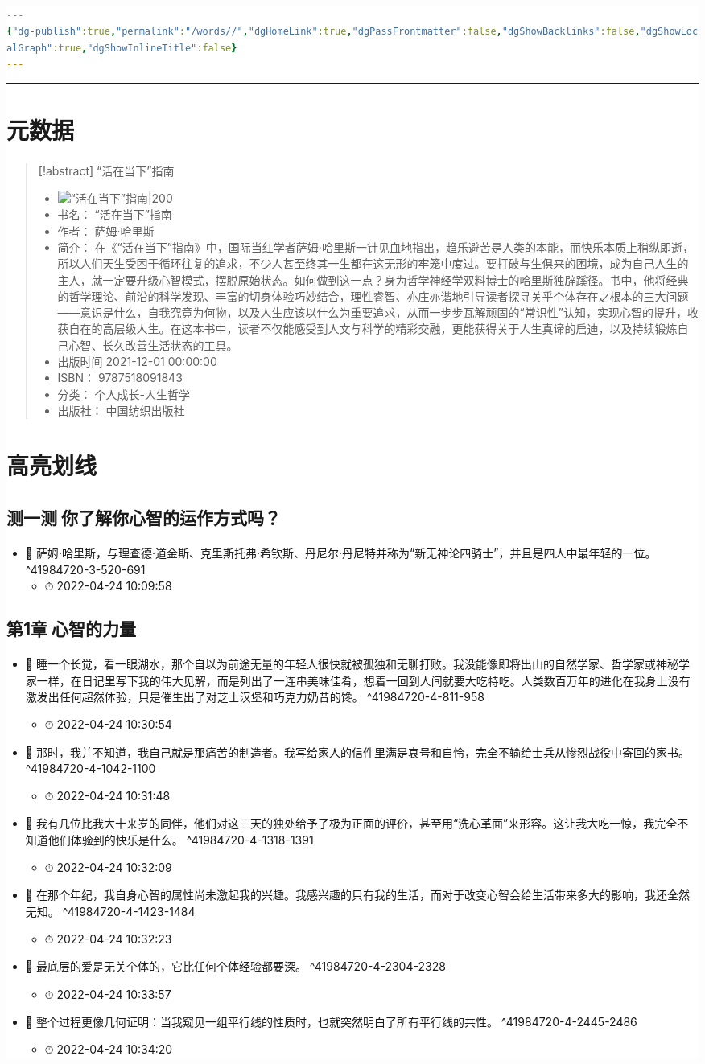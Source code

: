```yaml
---
{"dg-publish":true,"permalink":"/words//","dgHomeLink":true,"dgPassFrontmatter":false,"dgShowBacklinks":false,"dgShowLocalGraph":true,"dgShowInlineTitle":false}
---
```




---
# 元数据
> [!abstract] “活在当下”指南
> - ![ “活在当下”指南|200](https://wfqqreader-1252317822.image.myqcloud.com/cover/720/41984720/t7_41984720.jpg)
> - 书名： “活在当下”指南
> - 作者： 萨姆·哈里斯
> - 简介： 在《“活在当下”指南》中，国际当红学者萨姆·哈里斯一针见血地指出，趋乐避苦是人类的本能，而快乐本质上稍纵即逝，所以人们天生受困于循环往复的追求，不少人甚至终其一生都在这无形的牢笼中度过。要打破与生俱来的困境，成为自己人生的主人，就一定要升级心智模式，摆脱原始状态。如何做到这一点？身为哲学神经学双料博士的哈里斯独辟蹊径。书中，他将经典的哲学理论、前沿的科学发现、丰富的切身体验巧妙结合，理性睿智、亦庄亦谐地引导读者探寻关乎个体存在之根本的三大问题——意识是什么，自我究竟为何物，以及人生应该以什么为重要追求，从而一步步瓦解顽固的“常识性”认知，实现心智的提升，收获自在的高层级人生。在这本书中，读者不仅能感受到人文与科学的精彩交融，更能获得关于人生真谛的启迪，以及持续锻炼自己心智、长久改善生活状态的工具。
> - 出版时间 2021-12-01 00:00:00
> - ISBN： 9787518091843
> - 分类： 个人成长-人生哲学
> - 出版社： 中国纺织出版社

# 高亮划线

## 测一测 你了解你心智的运作方式吗？


- 📌 萨姆·哈里斯，与理查德·道金斯、克里斯托弗·希钦斯、丹尼尔·丹尼特并称为“新无神论四骑士”，并且是四人中最年轻的一位。 ^41984720-3-520-691
    - ⏱ 2022-04-24 10:09:58 
## 第1章 心智的力量


- 📌 睡一个长觉，看一眼湖水，那个自以为前途无量的年轻人很快就被孤独和无聊打败。我没能像即将出山的自然学家、哲学家或神秘学家一样，在日记里写下我的伟大见解，而是列出了一连串美味佳肴，想着一回到人间就要大吃特吃。人类数百万年的进化在我身上没有激发出任何超然体验，只是催生出了对芝士汉堡和巧克力奶昔的馋。 ^41984720-4-811-958
    - ⏱ 2022-04-24 10:30:54 

- 📌 那时，我并不知道，我自己就是那痛苦的制造者。我写给家人的信件里满是哀号和自怜，完全不输给士兵从惨烈战役中寄回的家书。 ^41984720-4-1042-1100
    - ⏱ 2022-04-24 10:31:48 

- 📌 我有几位比我大十来岁的同伴，他们对这三天的独处给予了极为正面的评价，甚至用“洗心革面”来形容。这让我大吃一惊，我完全不知道他们体验到的快乐是什么。 ^41984720-4-1318-1391
    - ⏱ 2022-04-24 10:32:09 

- 📌 在那个年纪，我自身心智的属性尚未激起我的兴趣。我感兴趣的只有我的生活，而对于改变心智会给生活带来多大的影响，我还全然无知。 ^41984720-4-1423-1484
    - ⏱ 2022-04-24 10:32:23 

- 📌 最底层的爱是无关个体的，它比任何个体经验都要深。 ^41984720-4-2304-2328
    - ⏱ 2022-04-24 10:33:57 

- 📌 整个过程更像几何证明：当我窥见一组平行线的性质时，也就突然明白了所有平行线的共性。 ^41984720-4-2445-2486
    - ⏱ 2022-04-24 10:34:20 
